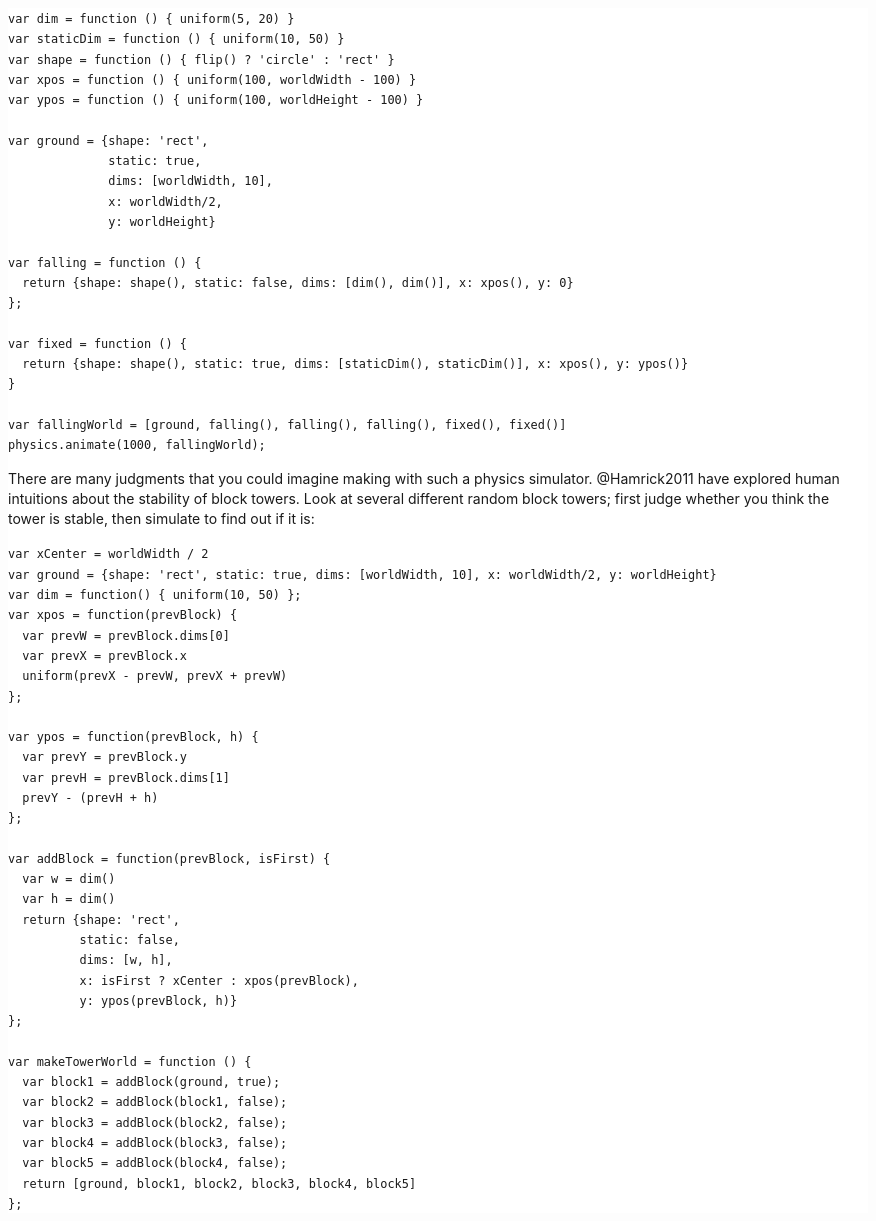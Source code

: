 ~~~~
var dim = function () { uniform(5, 20) }
var staticDim = function () { uniform(10, 50) }
var shape = function () { flip() ? 'circle' : 'rect' }
var xpos = function () { uniform(100, worldWidth - 100) }
var ypos = function () { uniform(100, worldHeight - 100) }

var ground = {shape: 'rect',
              static: true,
              dims: [worldWidth, 10],
              x: worldWidth/2,
              y: worldHeight}

var falling = function () {
  return {shape: shape(), static: false, dims: [dim(), dim()], x: xpos(), y: 0}
};

var fixed = function () {
  return {shape: shape(), static: true, dims: [staticDim(), staticDim()], x: xpos(), y: ypos()}
}

var fallingWorld = [ground, falling(), falling(), falling(), fixed(), fixed()]
physics.animate(1000, fallingWorld);
~~~~

There are many judgments that you could imagine making with such a physics simulator.
@Hamrick2011 have explored human intuitions about the stability of block towers.
Look at several different random block towers; first judge whether you think the tower is stable, then simulate to find out if it is:

~~~~
var xCenter = worldWidth / 2
var ground = {shape: 'rect', static: true, dims: [worldWidth, 10], x: worldWidth/2, y: worldHeight}
var dim = function() { uniform(10, 50) };
var xpos = function(prevBlock) {
  var prevW = prevBlock.dims[0]
  var prevX = prevBlock.x
  uniform(prevX - prevW, prevX + prevW)
};

var ypos = function(prevBlock, h) {
  var prevY = prevBlock.y
  var prevH = prevBlock.dims[1]
  prevY - (prevH + h)
};

var addBlock = function(prevBlock, isFirst) {
  var w = dim()
  var h = dim()
  return {shape: 'rect',
          static: false,
          dims: [w, h],
          x: isFirst ? xCenter : xpos(prevBlock),
          y: ypos(prevBlock, h)}
};

var makeTowerWorld = function () {
  var block1 = addBlock(ground, true);
  var block2 = addBlock(block1, false);
  var block3 = addBlock(block2, false);
  var block4 = addBlock(block3, false);
  var block5 = addBlock(block4, false);
  return [ground, block1, block2, block3, block4, block5]
};

~~~~